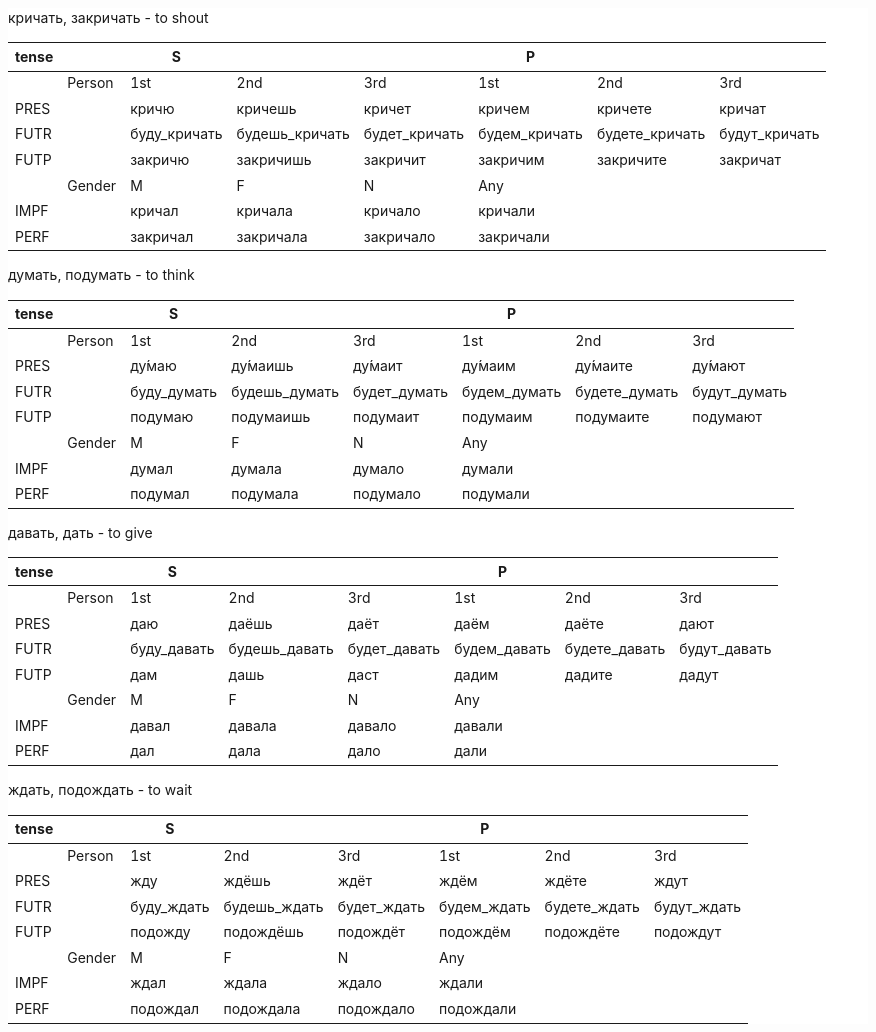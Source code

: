 кричать, закричать - to shout

| tense |   | S |   |   | P |   |   |
| ----- | - | - | - | - | - | - | - |
|   | Person | 1st | 2nd | 3rd | 1st | 2nd | 3rd |
| PRES |   | кричю |кричешь | кричет | кричем | кричете | кричат |
| FUTR |   | буду_кричать |будешь_кричать | будет_кричать | будем_кричать | будете_кричать | будут_кричать |
| FUTP |   | закричю |закричишь | закричит | закричим | закричите | закричат |
|   | Gender | M | F | N | Any |   |   |
| IMPF |   | кричал |кричала | кричало | кричали |   |   |
| PERF |   | закричал |закричала | закричало | закричали |   |   |

думать, подумать - to think

| tense |   | S |   |   | P |   |   |
| ----- | - | - | - | - | - | - | - |
|   | Person | 1st | 2nd | 3rd | 1st | 2nd | 3rd |
| PRES |   | ду́маю |ду́маишь | ду́маит | ду́маим | ду́маите | ду́мают |
| FUTR |   | буду_думать |будешь_думать | будет_думать | будем_думать | будете_думать | будут_думать |
| FUTP |   | подумаю |подумаишь | подумаит | подумаим | подумаите | подумают |
|   | Gender | M | F | N | Any |   |   |
| IMPF |   | думал |думала | думало | думали |   |   |
| PERF |   | подумал |подумала | подумало | подумали |   |   |

давать, дать - to give

| tense |   | S |   |   | P |   |   |
| ----- | - | - | - | - | - | - | - |
|   | Person | 1st | 2nd | 3rd | 1st | 2nd | 3rd |
| PRES |   | даю |даёшь | даёт | даём | даёте | дают |
| FUTR |   | буду_давать |будешь_давать | будет_давать | будем_давать | будете_давать | будут_давать |
| FUTP |   | дам |дашь | даст | дадим | дадите | дадут |
|   | Gender | M | F | N | Any |   |   |
| IMPF |   | давал |давала | давало | давали |   |   |
| PERF |   | дал |дала | дало | дали |   |   |

ждать, подождать - to wait

| tense |   | S |   |   | P |   |   |
| ----- | - | - | - | - | - | - | - |
|   | Person | 1st | 2nd | 3rd | 1st | 2nd | 3rd |
| PRES |   | жду |ждёшь | ждёт | ждём | ждёте | ждут |
| FUTR |   | буду_ждать |будешь_ждать | будет_ждать | будем_ждать | будете_ждать | будут_ждать |
| FUTP |   | подожду |подождёшь | подождёт | подождём | подождёте | подождут |
|   | Gender | M | F | N | Any |   |   |
| IMPF |   | ждал |ждала | ждало | ждали |   |   |
| PERF |   | подождал |подождала | подождало | подождали |   |   |
